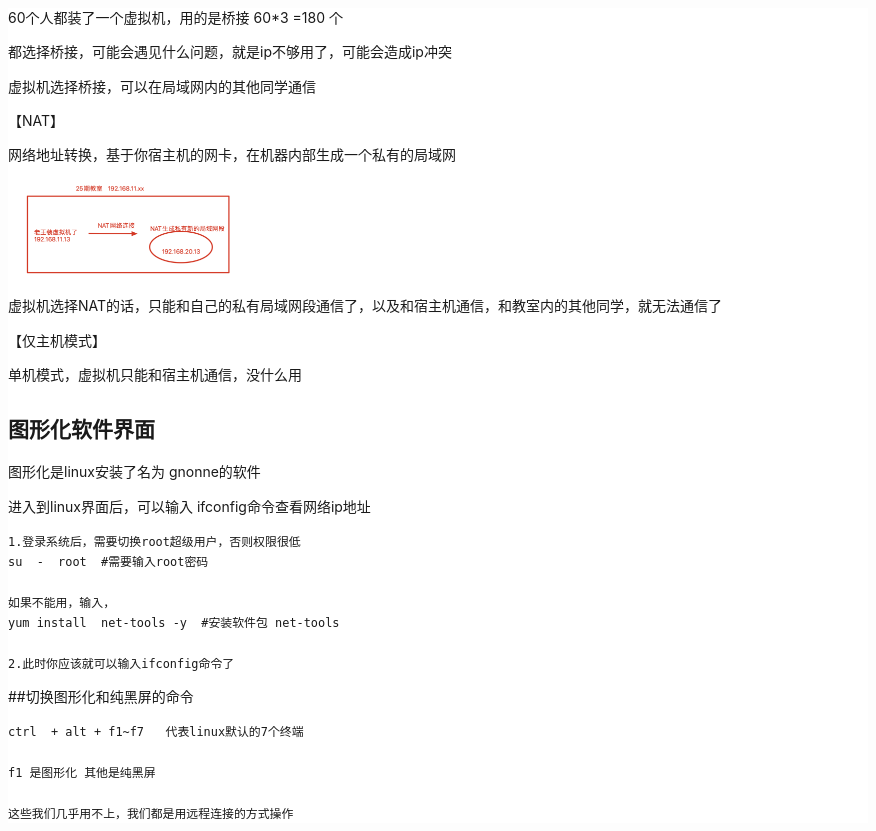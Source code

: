 60个人都装了一个虚拟机，用的是桥接  60*3 =180 个

都选择桥接，可能会遇见什么问题，就是ip不够用了，可能会造成ip冲突

虚拟机选择桥接，可以在局域网内的其他同学通信

【NAT】

网络地址转换，基于你宿主机的网卡，在机器内部生成一个私有的局域网

<img src="pic/image-20200213113000024.png" alt="image-20200213113000024" style="zoom:25%;" />

虚拟机选择NAT的话，只能和自己的私有局域网段通信了，以及和宿主机通信，和教室内的其他同学，就无法通信了

【仅主机模式】

单机模式，虚拟机只能和宿主机通信，没什么用

## 图形化软件界面

图形化是linux安装了名为 gnonne的软件

进入到linux界面后，可以输入 ifconfig命令查看网络ip地址

```
1.登录系统后，需要切换root超级用户，否则权限很低
su  -  root  #需要输入root密码 

如果不能用，输入， 
yum install  net-tools -y  #安装软件包 net-tools  

2.此时你应该就可以输入ifconfig命令了
```

##切换图形化和纯黑屏的命令

```
ctrl  + alt + f1~f7   代表linux默认的7个终端

f1 是图形化 其他是纯黑屏 

这些我们几乎用不上，我们都是用远程连接的方式操作
```
